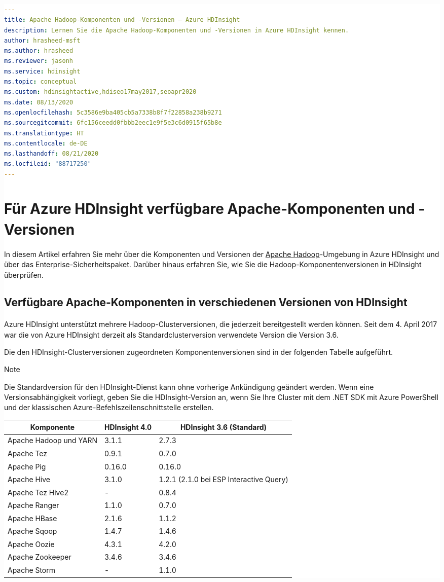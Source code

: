 ```yaml
---
title: Apache Hadoop-Komponenten und -Versionen – Azure HDInsight
description: Lernen Sie die Apache Hadoop-Komponenten und -Versionen in Azure HDInsight kennen.
author: hrasheed-msft
ms.author: hrasheed
ms.reviewer: jasonh
ms.service: hdinsight
ms.topic: conceptual
ms.custom: hdinsightactive,hdiseo17may2017,seoapr2020
ms.date: 08/13/2020
ms.openlocfilehash: 5c3586e9ba405cb5a7338b8f7f22858a238b9271
ms.sourcegitcommit: 6fc156ceedd0fbbb2eec1e9f5e3c6d0915f65b8e
ms.translationtype: HT
ms.contentlocale: de-DE
ms.lasthandoff: 08/21/2020
ms.locfileid: "88717250"
---
```

# <a name="apache-components-and-versions-available-for-azure-hdinsight"></a>Für Azure HDInsight verfügbare Apache-Komponenten und -Versionen

In diesem Artikel erfahren Sie mehr über die Komponenten und Versionen der [Apache Hadoop](https://hadoop.apache.org/)-Umgebung in Azure HDInsight und über das Enterprise-Sicherheitspaket. Darüber hinaus erfahren Sie, wie Sie die Hadoop-Komponentenversionen in HDInsight überprüfen.

## <a name="apache-components-available-with-different-hdinsight-versions"></a>Verfügbare Apache-Komponenten in verschiedenen Versionen von HDInsight

Azure HDInsight unterstützt mehrere Hadoop-Clusterversionen, die jederzeit bereitgestellt werden können. Seit dem 4. April 2017 war die von Azure HDInsight derzeit als Standardclusterversion verwendete Version die Version 3.6.

Die den HDInsight-Clusterversionen zugeordneten Komponentenversionen sind in der folgenden Tabelle aufgeführt.

> [!NOTE]
> Die Standardversion für den HDInsight-Dienst kann ohne vorherige Ankündigung geändert werden. Wenn eine Versionsabhängigkeit vorliegt, geben Sie die HDInsight-Version an, wenn Sie Ihre Cluster mit dem .NET SDK mit Azure PowerShell und der klassischen Azure-Befehlszeilenschnittstelle erstellen.

| Komponente              | HDInsight 4.0 | HDInsight 3.6 (Standard)     |
|------------------------|---------------|-----------------------------|
| Apache Hadoop und YARN | 3.1.1         | 2.7.3                       |
| Apache Tez             | 0.9.1         | 0.7.0                       |
| Apache Pig             | 0.16.0        | 0.16.0                      |
| Apache Hive            | 3.1.0         | 1.2.1 (2.1.0 bei ESP Interactive Query) |
| Apache Tez Hive2       | -             | 0.8.4                       |
| Apache Ranger          | 1.1.0         | 0.7.0                       |
| Apache HBase           | 2.1.6         | 1.1.2                       |
| Apache Sqoop           | 1.4.7         | 1.4.6                       |
| Apache Oozie           | 4.3.1         | 4.2.0                       |
| Apache Zookeeper       | 3.4.6         | 3.4.6                       |
| Apache Storm           | -             | 1.1.0                       |
